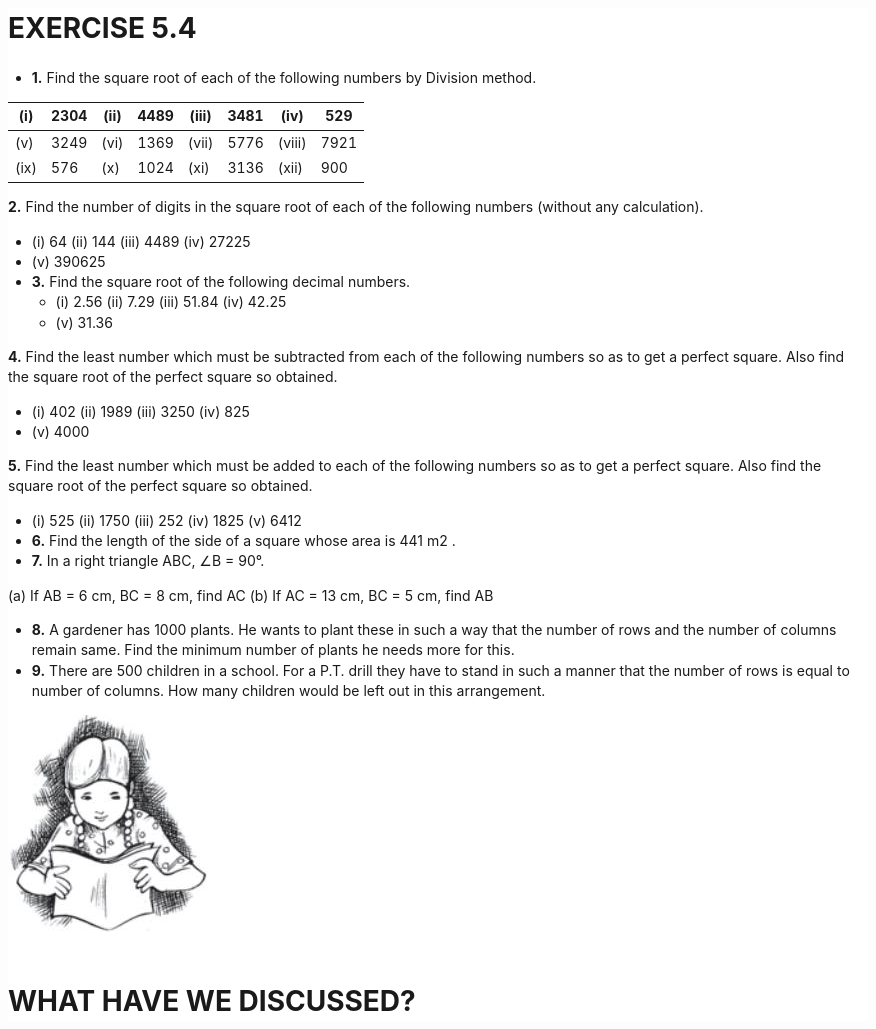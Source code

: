 # EXERCISE 5.4

- **1.** Find the square root of each of the following numbers by Division method.

| (i) | 2304 | (ii) | 4489 | (iii) | 3481 | (iv) | 529 |
| --- | --- | --- | --- | --- | --- | --- | --- |
| (v) | 3249 | (vi) | 1369 | (vii) | 5776 | (viii) | 7921 |
| (ix) | 576 | (x) | 1024 | (xi) | 3136 | (xii) | 900 |

**2.** Find the number of digits in the square root of each of the following numbers (without any calculation).

- (i) 64 (ii) 144 (iii) 4489 (iv) 27225
- (v) 390625
- **3.** Find the square root of the following decimal numbers.
	- (i) 2.56 (ii) 7.29 (iii) 51.84 (iv) 42.25
	- (v) 31.36

**4.** Find the least number which must be subtracted from each of the following numbers so as to get a perfect square. Also find the square root of the perfect square so obtained.

- (i) 402 (ii) 1989 (iii) 3250 (iv) 825
- (v) 4000

**5.** Find the least number which must be added to each of the following numbers so as to get a perfect square. Also find the square root of the perfect square so obtained.

- (i) 525 (ii) 1750 (iii) 252 (iv) 1825 (v) 6412
- **6.** Find the length of the side of a square whose area is 441 m2 .
- **7.** In a right triangle ABC, ∠B = 90°.

(a) If AB = 6 cm, BC = 8 cm, find AC (b) If AC = 13 cm, BC = 5 cm, find AB

- **8.** A gardener has 1000 plants. He wants to plant these in such a way that the number of rows and the number of columns remain same. Find the minimum number of plants he needs more for this.
- **9.** There are 500 children in a school. For a P.T. drill they have to stand in such a manner that the number of rows is equal to number of columns. How many children would be left out in this arrangement.

![](_page_18_Picture_21.jpeg)

# WHAT HAVE WE DISCUSSED?
